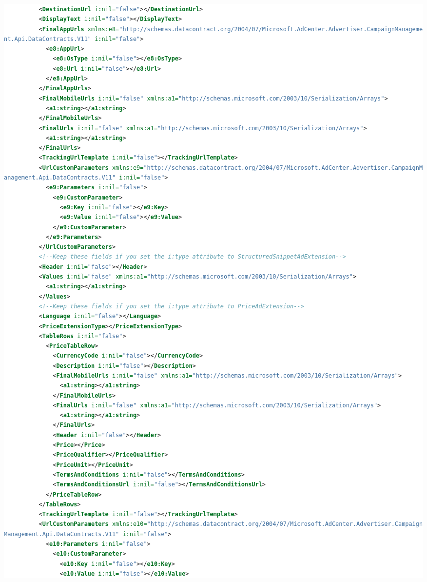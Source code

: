 ```xml
          <DestinationUrl i:nil="false"></DestinationUrl>
          <DisplayText i:nil="false"></DisplayText>
          <FinalAppUrls xmlns:e8="http://schemas.datacontract.org/2004/07/Microsoft.AdCenter.Advertiser.CampaignManagement.Api.DataContracts.V11" i:nil="false">
            <e8:AppUrl>
              <e8:OsType i:nil="false"></e8:OsType>
              <e8:Url i:nil="false"></e8:Url>
            </e8:AppUrl>
          </FinalAppUrls>
          <FinalMobileUrls i:nil="false" xmlns:a1="http://schemas.microsoft.com/2003/10/Serialization/Arrays">
            <a1:string></a1:string>
          </FinalMobileUrls>
          <FinalUrls i:nil="false" xmlns:a1="http://schemas.microsoft.com/2003/10/Serialization/Arrays">
            <a1:string></a1:string>
          </FinalUrls>
          <TrackingUrlTemplate i:nil="false"></TrackingUrlTemplate>
          <UrlCustomParameters xmlns:e9="http://schemas.datacontract.org/2004/07/Microsoft.AdCenter.Advertiser.CampaignManagement.Api.DataContracts.V11" i:nil="false">
            <e9:Parameters i:nil="false">
              <e9:CustomParameter>
                <e9:Key i:nil="false"></e9:Key>
                <e9:Value i:nil="false"></e9:Value>
              </e9:CustomParameter>
            </e9:Parameters>
          </UrlCustomParameters>
          <!--Keep these fields if you set the i:type attribute to StructuredSnippetAdExtension-->
          <Header i:nil="false"></Header>
          <Values i:nil="false" xmlns:a1="http://schemas.microsoft.com/2003/10/Serialization/Arrays">
            <a1:string></a1:string>
          </Values>
          <!--Keep these fields if you set the i:type attribute to PriceAdExtension-->
          <Language i:nil="false"></Language>
          <PriceExtensionType></PriceExtensionType>
          <TableRows i:nil="false">
            <PriceTableRow>
              <CurrencyCode i:nil="false"></CurrencyCode>
              <Description i:nil="false"></Description>
              <FinalMobileUrls i:nil="false" xmlns:a1="http://schemas.microsoft.com/2003/10/Serialization/Arrays">
                <a1:string></a1:string>
              </FinalMobileUrls>
              <FinalUrls i:nil="false" xmlns:a1="http://schemas.microsoft.com/2003/10/Serialization/Arrays">
                <a1:string></a1:string>
              </FinalUrls>
              <Header i:nil="false"></Header>
              <Price></Price>
              <PriceQualifier></PriceQualifier>
              <PriceUnit></PriceUnit>
              <TermsAndConditions i:nil="false"></TermsAndConditions>
              <TermsAndConditionsUrl i:nil="false"></TermsAndConditionsUrl>
            </PriceTableRow>
          </TableRows>
          <TrackingUrlTemplate i:nil="false"></TrackingUrlTemplate>
          <UrlCustomParameters xmlns:e10="http://schemas.datacontract.org/2004/07/Microsoft.AdCenter.Advertiser.CampaignManagement.Api.DataContracts.V11" i:nil="false">
            <e10:Parameters i:nil="false">
              <e10:CustomParameter>
                <e10:Key i:nil="false"></e10:Key>
                <e10:Value i:nil="false"></e10:Value>
```